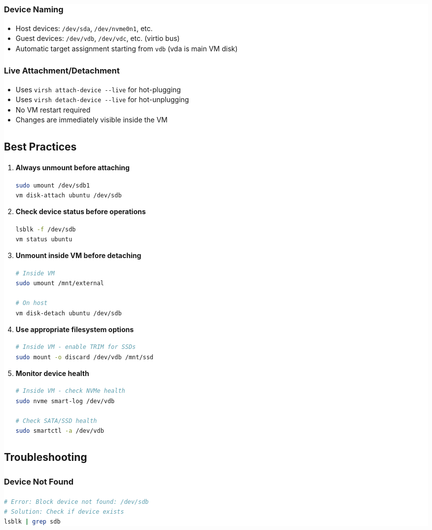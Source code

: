 ### Device Naming

- Host devices: `/dev/sda`, `/dev/nvme0n1`, etc.
- Guest devices: `/dev/vdb`, `/dev/vdc`, etc. (virtio bus)
- Automatic target assignment starting from `vdb` (vda is main VM disk)

### Live Attachment/Detachment

- Uses `virsh attach-device --live` for hot-plugging
- Uses `virsh detach-device --live` for hot-unplugging
- No VM restart required
- Changes are immediately visible inside the VM

## Best Practices

1. **Always unmount before attaching**
   ```bash
   sudo umount /dev/sdb1
   vm disk-attach ubuntu /dev/sdb
   ```

2. **Check device status before operations**
   ```bash
   lsblk -f /dev/sdb
   vm status ubuntu
   ```

3. **Unmount inside VM before detaching**
   ```bash
   # Inside VM
   sudo umount /mnt/external
   
   # On host
   vm disk-detach ubuntu /dev/sdb
   ```

4. **Use appropriate filesystem options**
   ```bash
   # Inside VM - enable TRIM for SSDs
   sudo mount -o discard /dev/vdb /mnt/ssd
   ```

5. **Monitor device health**
   ```bash
   # Inside VM - check NVMe health
   sudo nvme smart-log /dev/vdb
   
   # Check SATA/SSD health
   sudo smartctl -a /dev/vdb
   ```

## Troubleshooting

### Device Not Found
```bash
# Error: Block device not found: /dev/sdb
# Solution: Check if device exists
lsblk | grep sdb
```
